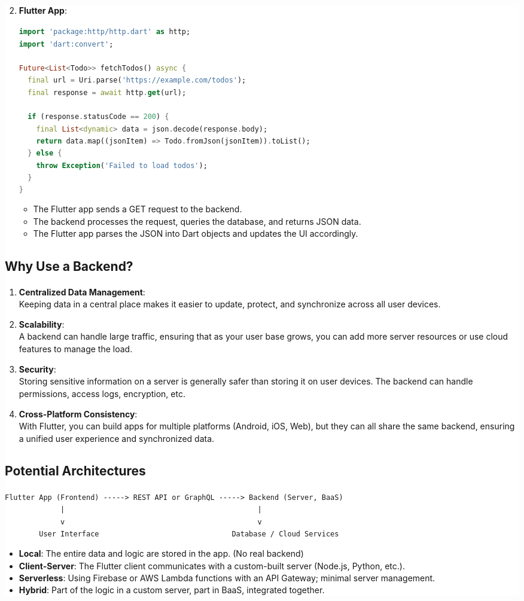 2. **Flutter App**:
   ```dart
   import 'package:http/http.dart' as http;
   import 'dart:convert';

   Future<List<Todo>> fetchTodos() async {
     final url = Uri.parse('https://example.com/todos');
     final response = await http.get(url);

     if (response.statusCode == 200) {
       final List<dynamic> data = json.decode(response.body);
       return data.map((jsonItem) => Todo.fromJson(jsonItem)).toList();
     } else {
       throw Exception('Failed to load todos');
     }
   }
   ```

   - The Flutter app sends a GET request to the backend.
   - The backend processes the request, queries the database, and returns JSON data.
   - The Flutter app parses the JSON into Dart objects and updates the UI accordingly.

## Why Use a Backend?

1. **Centralized Data Management**:  
   Keeping data in a central place makes it easier to update, protect, and synchronize across all user devices.

2. **Scalability**:  
   A backend can handle large traffic, ensuring that as your user base grows, you can add more server resources or use cloud features to manage the load.

3. **Security**:  
   Storing sensitive information on a server is generally safer than storing it on user devices. The backend can handle permissions, access logs, encryption, etc.

4. **Cross-Platform Consistency**:  
   With Flutter, you can build apps for multiple platforms (Android, iOS, Web), but they can all share the same backend, ensuring a unified user experience and synchronized data.

## Potential Architectures

```
Flutter App (Frontend) -----> REST API or GraphQL -----> Backend (Server, BaaS)
             |                                             |
             v                                             v
        User Interface                               Database / Cloud Services
```

- **Local**: The entire data and logic are stored in the app. (No real backend)
- **Client-Server**: The Flutter client communicates with a custom-built server (Node.js, Python, etc.).
- **Serverless**: Using Firebase or AWS Lambda functions with an API Gateway; minimal server management.
- **Hybrid**: Part of the logic in a custom server, part in BaaS, integrated together.
